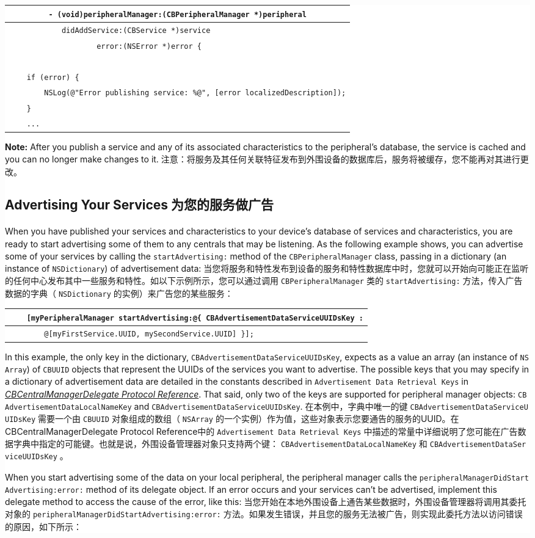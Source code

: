 | `- (void)peripheralManager:(CBPeripheralManager *)peripheral` |
| ------------------------------------------------------------ |
| `            didAddService:(CBService *)service`             |
| `                    error:(NSError *)error {`               |
| ` `                                                          |
| `    if (error) {`                                           |
| `        NSLog(@"Error publishing service: %@", [error localizedDescription]);` |
| `    }`                                                      |
| `    ...`                                                    |



**Note:** After you publish a service and any of its associated characteristics to the peripheral’s database, the service is cached and you can no longer make changes to it.
注意：将服务及其任何关联特征发布到外围设备的数据库后，服务将被缓存，您不能再对其进行更改。





## Advertising Your Services 为您的服务做广告

When you have published your services and characteristics to your device’s database of services and characteristics, you are ready to start advertising some of them to any centrals that may be listening. As the following example shows, you can advertise some of your services by calling the `startAdvertising:` method of the `CBPeripheralManager` class, passing in a dictionary (an instance of `NSDictionary`) of advertisement data:
当您将服务和特性发布到设备的服务和特性数据库中时，您就可以开始向可能正在监听的任何中心发布其中一些服务和特性。如以下示例所示，您可以通过调用 `CBPeripheralManager` 类的 `startAdvertising:` 方法，传入广告数据的字典（ `NSDictionary` 的实例）来广告您的某些服务：

| `    [myPeripheralManager startAdvertising:@{ CBAdvertisementDataServiceUUIDsKey :` |
| ------------------------------------------------------------ |
| `        @[myFirstService.UUID, mySecondService.UUID] }];`   |

In this example, the only key in the dictionary, `CBAdvertisementDataServiceUUIDsKey`, expects as a value an array (an instance of `NSArray`) of `CBUUID` objects that represent the UUIDs of the services you want to advertise. The possible keys that you may specify in a dictionary of advertisement data are detailed in the constants described in `Advertisement Data Retrieval Keys` in *[CBCentralManagerDelegate Protocol Reference](https://developer.apple.com/documentation/corebluetooth/cbcentralmanagerdelegate)*. That said, only two of the keys are supported for peripheral manager objects: `CBAdvertisementDataLocalNameKey` and `CBAdvertisementDataServiceUUIDsKey`.
在本例中，字典中唯一的键 `CBAdvertisementDataServiceUUIDsKey` 需要一个由 `CBUUID` 对象组成的数组（ `NSArray` 的一个实例）作为值，这些对象表示您要通告的服务的UUID。在CBCentralManagerDelegate Protocol Reference中的 `Advertisement Data Retrieval Keys` 中描述的常量中详细说明了您可能在广告数据字典中指定的可能键。也就是说，外围设备管理器对象只支持两个键： `CBAdvertisementDataLocalNameKey` 和 `CBAdvertisementDataServiceUUIDsKey` 。

When you start advertising some of the data on your local peripheral, the peripheral manager calls the `peripheralManagerDidStartAdvertising:error:` method of its delegate object. If an error occurs and your services can’t be advertised, implement this delegate method to access the cause of the error, like this:
当您开始在本地外围设备上通告某些数据时，外围设备管理器将调用其委托对象的 `peripheralManagerDidStartAdvertising:error:` 方法。如果发生错误，并且您的服务无法被广告，则实现此委托方法以访问错误的原因，如下所示：
